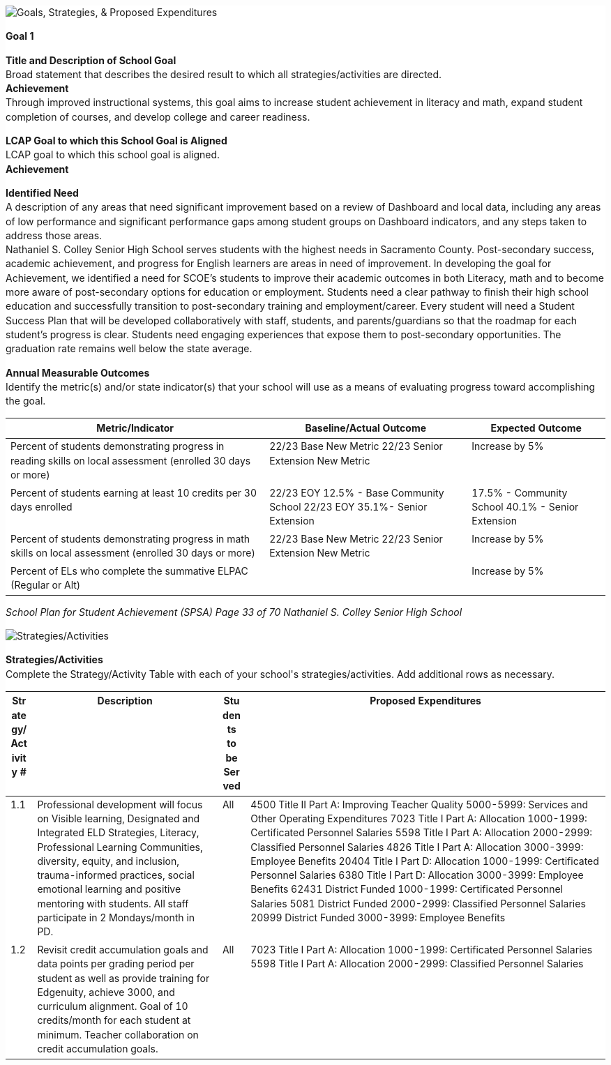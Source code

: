 ![Goals, Strategies, & Proposed Expenditures](https://via.placeholder.com/768x993.png?text=Goals,+Strategies,+%26+Proposed+Expenditures)

**Goal 1**

**Title and Description of School Goal**  
Broad statement that describes the desired result to which all strategies/activities are directed.  
**Achievement**  
Through improved instructional systems, this goal aims to increase student achievement in literacy and math, expand student completion of courses, and develop college and career readiness.

**LCAP Goal to which this School Goal is Aligned**  
LCAP goal to which this school goal is aligned.  
**Achievement**

**Identified Need**  
A description of any areas that need significant improvement based on a review of Dashboard and local data, including any areas of low performance and significant performance gaps among student groups on Dashboard indicators, and any steps taken to address those areas.  
Nathaniel S. Colley Senior High School serves students with the highest needs in Sacramento County. Post-secondary success, academic achievement, and progress for English learners are areas in need of improvement. In developing the goal for Achievement, we identified a need for SCOE’s students to improve their academic outcomes in both Literacy, math and to become more aware of post-secondary options for education or employment. Students need a clear pathway to finish their high school education and successfully transition to post-secondary training and employment/career. Every student will need a Student Success Plan that will be developed collaboratively with staff, students, and parents/guardians so that the roadmap for each student’s progress is clear. Students need engaging experiences that expose them to post-secondary opportunities. The graduation rate remains well below the state average.

**Annual Measurable Outcomes**  
Identify the metric(s) and/or state indicator(s) that your school will use as a means of evaluating progress toward accomplishing the goal.  

| Metric/Indicator | Baseline/Actual Outcome | Expected Outcome |
|-------------------|-------------------------|------------------|
| Percent of students demonstrating progress in reading skills on local assessment (enrolled 30 days or more) | 22/23 Base New Metric 22/23 Senior Extension New Metric | Increase by 5% |
| Percent of students earning at least 10 credits per 30 days enrolled | 22/23 EOY 12.5% - Base Community School 22/23 EOY 35.1%- Senior Extension | 17.5% - Community School 40.1% - Senior Extension |
| Percent of students demonstrating progress in math skills on local assessment (enrolled 30 days or more) | 22/23 Base New Metric 22/23 Senior Extension New Metric | Increase by 5% |
| Percent of ELs who complete the summative ELPAC (Regular or Alt) |  | Increase by 5% |

*School Plan for Student Achievement (SPSA) Page 33 of 70 Nathaniel S. Colley Senior High School*

![Strategies/Activities](https://via.placeholder.com/993x768.png?text=Strategies/Activities)

**Strategies/Activities**  
Complete the Strategy/Activity Table with each of your school's strategies/activities. Add additional rows as necessary.

| Strategy/ Activity # | Description | Students to be Served | Proposed Expenditures |
|----------------------|-------------|-----------------------|-----------------------|
| 1.1 | Professional development will focus on Visible learning, Designated and Integrated ELD Strategies, Literacy, Professional Learning Communities, diversity, equity, and inclusion, trauma-informed practices, social emotional learning and positive mentoring with students. All staff participate in 2 Mondays/month in PD. | All | 4500 Title II Part A: Improving Teacher Quality 5000-5999: Services and Other Operating Expenditures 7023 Title I Part A: Allocation 1000-1999: Certificated Personnel Salaries 5598 Title I Part A: Allocation 2000-2999: Classified Personnel Salaries 4826 Title I Part A: Allocation 3000-3999: Employee Benefits 20404 Title I Part D: Allocation 1000-1999: Certificated Personnel Salaries 6380 Title I Part D: Allocation 3000-3999: Employee Benefits 62431 District Funded 1000-1999: Certificated Personnel Salaries 5081 District Funded 2000-2999: Classified Personnel Salaries 20999 District Funded 3000-3999: Employee Benefits |
| 1.2 | Revisit credit accumulation goals and data points per grading period per student as well as provide training for Edgenuity, achieve 3000, and curriculum alignment. Goal of 10 credits/month for each student at minimum. Teacher collaboration on credit accumulation goals. | All | 7023 Title I Part A: Allocation 1000-1999: Certificated Personnel Salaries 5598 Title I Part A: Allocation 2000-2999: Classified Personnel Salaries | 
